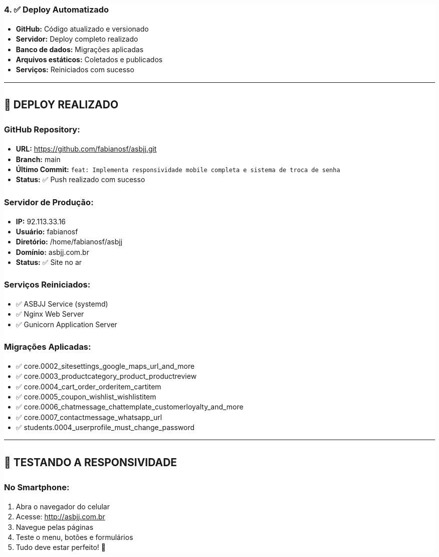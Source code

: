 ### 4. ✅ Deploy Automatizado
- **GitHub:** Código atualizado e versionado
- **Servidor:** Deploy completo realizado
- **Banco de dados:** Migrações aplicadas
- **Arquivos estáticos:** Coletados e publicados
- **Serviços:** Reiniciados com sucesso

---

## 🚀 DEPLOY REALIZADO

### GitHub Repository:
- **URL:** https://github.com/fabianosf/asbjj.git
- **Branch:** main
- **Último Commit:** `feat: Implementa responsividade mobile completa e sistema de troca de senha`
- **Status:** ✅ Push realizado com sucesso

### Servidor de Produção:
- **IP:** 92.113.33.16
- **Usuário:** fabianosf
- **Diretório:** /home/fabianosf/asbjj
- **Domínio:** asbjj.com.br
- **Status:** ✅ Site no ar

### Serviços Reiniciados:
- ✅ ASBJJ Service (systemd)
- ✅ Nginx Web Server
- ✅ Gunicorn Application Server

### Migrações Aplicadas:
- ✅ core.0002_sitesettings_google_maps_url_and_more
- ✅ core.0003_productcategory_product_productreview
- ✅ core.0004_cart_order_orderitem_cartitem
- ✅ core.0005_coupon_wishlist_wishlistitem
- ✅ core.0006_chatmessage_chattemplate_customerloyalty_and_more
- ✅ core.0007_contactmessage_whatsapp_url
- ✅ students.0004_userprofile_must_change_password

---

## 📱 TESTANDO A RESPONSIVIDADE

### No Smartphone:
1. Abra o navegador do celular
2. Acesse: http://asbjj.com.br
3. Navegue pelas páginas
4. Teste o menu, botões e formulários
5. Tudo deve estar perfeito! 🎉
